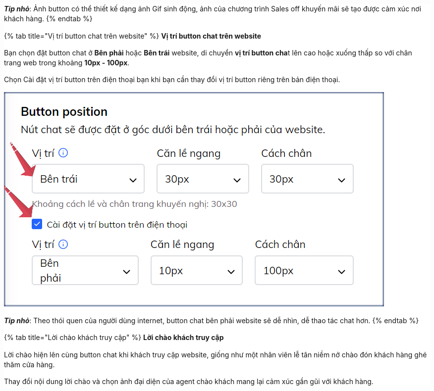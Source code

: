 _**Tip nhỏ**_: Ảnh button có thể thiết kế dạng ảnh Gif sinh động, ảnh của chương trình Sales off khuyến mãi sẽ tạo được cảm xúc nơi khách hàng.
{% endtab %}

{% tab title="Vị trí button chat trên website" %}
**Vị trí button chat trên website**

Bạn chọn đặt button chat ở **Bên phải** hoặc **Bên trái** website, di chuyển **vị trí button cha**t lên cao hoặc xuống thấp so với chân trang web trong khoảng **10px - 100px**.

Chọn Cài đặt vị trí button trên điện thoại bạn khi bạn cần thay đổi vị trí button riêng trên bản điện thoại.

![C&#xE0;i &#x111;&#x1EB7;t v&#x1ECB; tr&#xED; button chat Subiz](../../../.gitbook/assets/vi-tri-button-2.png)

_**Tip nhỏ**_: Theo thói quen của người dùng internet, button chat bên phải website sẽ dễ nhìn, dễ thao tác chat hơn.
{% endtab %}

{% tab title="Lời chào khách truy cập" %}
**Lời chào khách truy cập**

Lời chào hiện lên cùng button chat khi khách truy cập website, giống như một nhân viên lễ tân niềm nở chào đón khách hàng ghé thăm cửa hàng.

Thay đổi nội dung lời chào và chọn ảnh đại diện của agent chào khách mang lại cảm xúc gần gũi với khách hàng.
